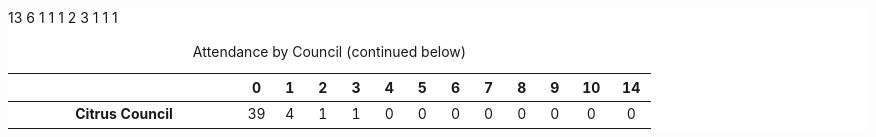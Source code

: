 <td align="center">13</td>
<td align="center">6</td>
<td align="center">1</td>
<td align="center">1</td>
<td align="center">1</td>
<td align="center">2</td>
<td align="center">3</td>
<td align="center">1</td>
<td align="center">1</td>
<td align="center">1</td>
</tr>
</tbody>
</table>

<table>
<caption>Attendance by Council (continued below)</caption>
<colgroup>
<col width="35%" />
<col width="5%" />
<col width="5%" />
<col width="5%" />
<col width="5%" />
<col width="5%" />
<col width="5%" />
<col width="5%" />
<col width="5%" />
<col width="5%" />
<col width="5%" />
<col width="6%" />
<col width="6%" />
</colgroup>
<thead>
<tr class="header">
<th align="center"> </th>
<th align="center">0</th>
<th align="center">1</th>
<th align="center">2</th>
<th align="center">3</th>
<th align="center">4</th>
<th align="center">5</th>
<th align="center">6</th>
<th align="center">7</th>
<th align="center">8</th>
<th align="center">9</th>
<th align="center">10</th>
<th align="center">14</th>
</tr>
</thead>
<tbody>
<tr class="odd">
<td align="center"><strong>Citrus Council</strong></td>
<td align="center">39</td>
<td align="center">4</td>
<td align="center">1</td>
<td align="center">1</td>
<td align="center">0</td>
<td align="center">0</td>
<td align="center">0</td>
<td align="center">0</td>
<td align="center">0</td>
<td align="center">0</td>
<td align="center">0</td>
<td align="center">0</td>
</tr>